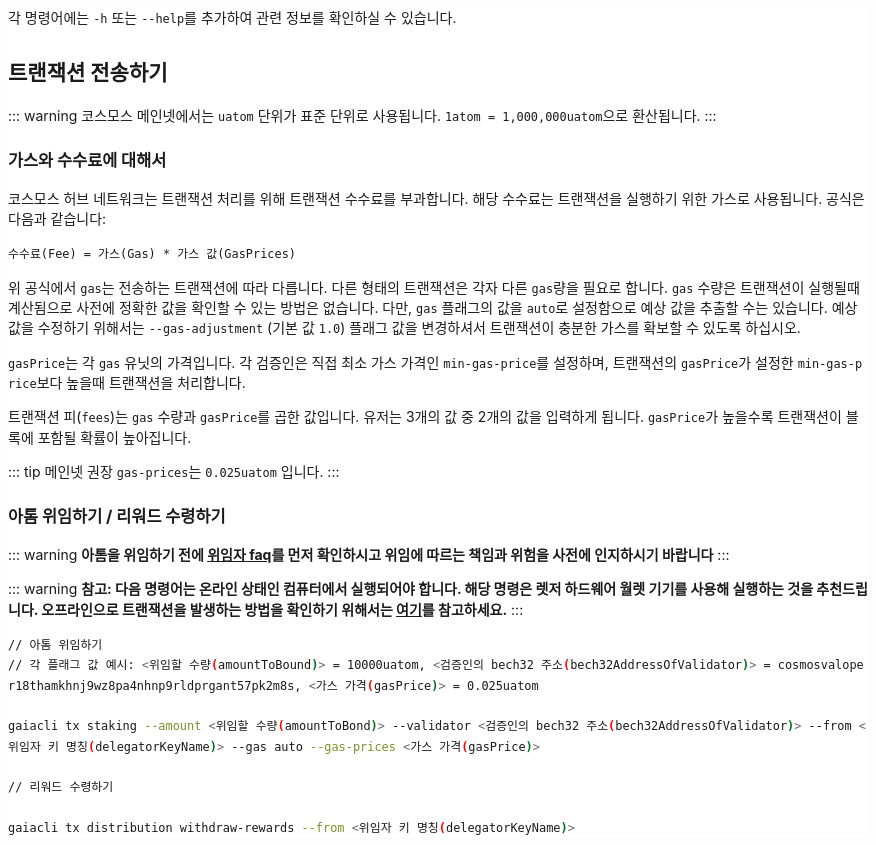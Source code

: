 각 명령어에는 `-h` 또는 `--help`를 추가하여 관련 정보를 확인하실 수 있습니다.

## 트랜잭션 전송하기

::: warning
코스모스 메인넷에서는 `uatom` 단위가 표준 단위로 사용됩니다. `1atom = 1,000,000uatom`으로 환산됩니다.
:::

### 가스와 수수료에 대해서

코스모스 허브 네트워크는 트랜잭션 처리를 위해 트랜잭션 수수료를 부과합니다. 해당 수수료는 트랜잭션을 실행하기 위한 가스로 사용됩니다. 공식은 다음과 같습니다:


```
수수료(Fee) = 가스(Gas) * 가스 값(GasPrices)
```

위 공식에서 `gas`는 전송하는 트랜잭션에 따라 다릅니다. 다른 형태의 트랜잭션은 각자 다른 `gas`량을 필요로 합니다. `gas` 수량은 트랜잭션이 실행될때 계산됨으로 사전에 정확한 값을 확인할 수 있는 방법은 없습니다. 다만, `gas` 플래그의 값을 `auto`로 설정함으로 예상 값을 추출할 수는 있습니다. 예상 값을 수정하기 위해서는 `--gas-adjustment` (기본 값 `1.0`) 플래그 값을 변경하셔서 트랜잭션이 충분한 가스를 확보할 수 있도록 하십시오.

`gasPrice`는 각 `gas` 유닛의 가격입니다. 각 검증인은 직접 최소 가스 가격인 `min-gas-price`를 설정하며, 트랜잭션의 `gasPrice`가 설정한 `min-gas-price`보다 높을때 트랜잭션을 처리합니다.

트랜잭션 피(`fees`)는 `gas` 수량과 `gasPrice`를 곱한 값입니다. 유저는 3개의 값 중 2개의 값을 입력하게 됩니다. `gasPrice`가 높을수록 트랜잭션이 블록에 포함될 확률이 높아집니다.

::: tip
메인넷 권장 `gas-prices`는 `0.025uatom` 입니다.
:::

### 아톰 위임하기 / 리워드 수령하기

::: warning
**아톰을 위임하기 전에 [위임자 faq](https://cosmos.network/resources/delegators)를 먼저 확인하시고 위임에 따르는 책임과 위험을 사전에 인지하시기 바랍니다**
:::

::: warning
**참고: 다음 명령어는 온라인 상태인 컴퓨터에서 실행되어야 합니다. 해당 명령은 렛저 하드웨어 월렛 기기를 사용해 실행하는 것을 추천드립니다. 오프라인으로 트랜잭션을 발생하는 방법을 확인하기 위해서는 [여기](#signing-transactions-from-an-offline-computer)를 참고하세요.**
::: 

```bash
// 아톰 위임하기 
// 각 플래그 값 예시: <위임할 수량(amountToBound)> = 10000uatom, <검증인의 bech32 주소(bech32AddressOfValidator)> = cosmosvaloper18thamkhnj9wz8pa4nhnp9rldprgant57pk2m8s, <가스 가격(gasPrice)> = 0.025uatom

gaiacli tx staking --amount <위임할 수량(amountToBond)> --validator <검증인의 bech32 주소(bech32AddressOfValidator)> --from <위임자 키 명칭(delegatorKeyName)> --gas auto --gas-prices <가스 가격(gasPrice)>

// 리워드 수령하기

gaiacli tx distribution withdraw-rewards --from <위임자 키 명칭(delegatorKeyName)>
```
